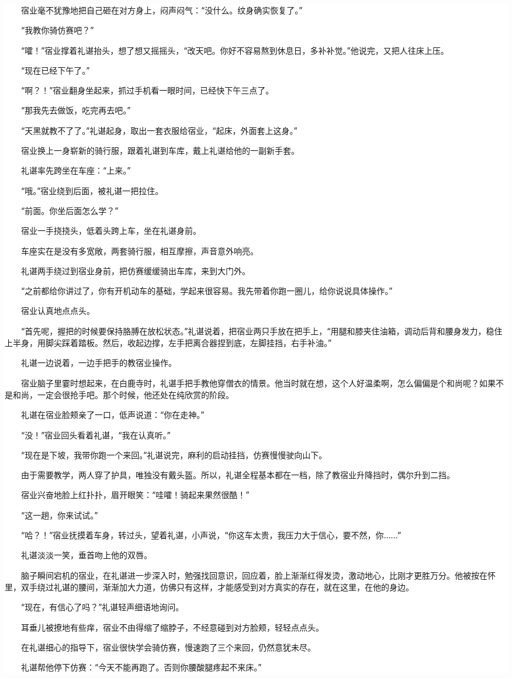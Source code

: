 　　宿业毫不犹豫地把自己砸在对方身上，闷声闷气：“没什么。纹身确实恢复了。”

　　“我教你骑仿赛吧？”

　　“嚯！”宿业撑着礼谌抬头，想了想又摇摇头，“改天吧。你好不容易熬到休息日，多补补觉。”他说完，又把人往床上压。

　　“现在已经下午了。”

　　“啊？！”宿业翻身坐起来，抓过手机看一眼时间，已经快下午三点了。

　　“那我先去做饭，吃完再去吧。”

　　“天黑就教不了了。”礼谌起身，取出一套衣服给宿业，“起床，外面套上这身。”

　　宿业换上一身崭新的骑行服，跟着礼谌到车库，戴上礼谌给他的一副新手套。

　　礼谌率先跨坐在车座：“上来。”

　　“哦。”宿业绕到后面，被礼谌一把拉住。

　　“前面。你坐后面怎么学？”

　　宿业一手挠挠头，低着头跨上车，坐在礼谌身前。

　　车座实在是没有多宽敞，两套骑行服，相互摩擦，声音意外响亮。

　　礼谌两手绕过到宿业身前，把仿赛缓缓骑出车库，来到大门外。

　　“之前都给你讲过了，你有开机动车的基础，学起来很容易。我先带着你跑一圈儿，给你说说具体操作。”

　　宿业认真地点点头。

　　“首先呢，握把的时候要保持胳膊在放松状态。”礼谌说着，把宿业两只手放在把手上，“用腿和膝夹住油箱，调动后背和腰身发力，稳住上半身，用脚尖踩着踏板。然后，收起边撑，左手把离合器捏到底，左脚挂挡，右手补油。”

　　礼谌一边说着，一边手把手的教宿业操作。

　　宿业脑子里霎时想起来，在白鹿寺时，礼谌手把手教他穿僧衣的情景。他当时就在想，这个人好温柔啊，怎么偏偏是个和尚呢？如果不是和尚，一定会很抢手吧。那个时候，他还处在纯欣赏的阶段。

　　礼谌在宿业脸颊亲了一口，低声说道：“你在走神。”

　　“没！”宿业回头看着礼谌，“我在认真听。”

　　“现在是下坡，我带你跑一个来回。”礼谌说完，麻利的启动挂挡，仿赛慢慢驶向山下。

　　由于需要教学，两人穿了护具，唯独没有戴头盔。所以，礼谌全程基本都在一档，除了教宿业升降挡时，偶尔升到二挡。

　　宿业兴奋地脸上红扑扑，眉开眼笑：“哇嚯！骑起来果然很酷！”

　　“这一趟，你来试试。”

　　“哈？！”宿业抚摸着车身，转过头，望着礼谌，小声说，“你这车太贵，我压力大于信心，要不然，你……”

　　礼谌淡淡一笑，垂首吻上他的双唇。

　　脑子瞬间宕机的宿业，在礼谌进一步深入时，勉强找回意识，回应着，脸上渐渐红得发烫，激动地心，比刚才更胜万分。他被按在怀里，双手绕过礼谌的腰间，渐渐加大力道，仿佛只有这样，才能感受到对方真实的存在，就在这里，在他的身边。

　　“现在，有信心了吗？”礼谌轻声细语地询问。

　　耳垂儿被撩地有些痒，宿业不由得缩了缩脖子，不经意碰到对方脸颊，轻轻点点头。

　　在礼谌细心的指导下，宿业很快学会骑仿赛，慢速跑了三个来回，仍然意犹未尽。

　　礼谌帮他停下仿赛：“今天不能再跑了。否则你腰酸腿疼起不来床。”
